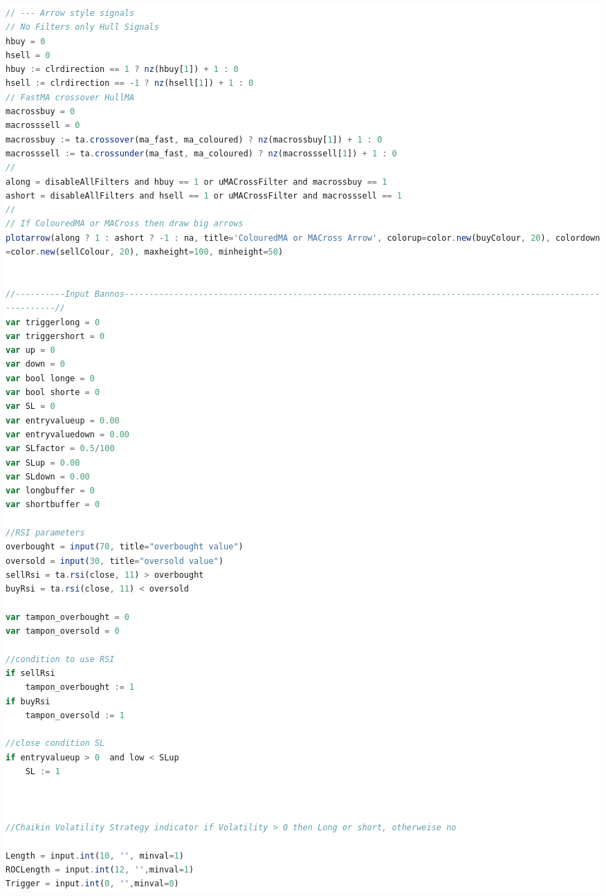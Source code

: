 ``` javascript
// --- Arrow style signals
// No Filters only Hull Signals
hbuy = 0
hsell = 0
hbuy := clrdirection == 1 ? nz(hbuy[1]) + 1 : 0
hsell := clrdirection == -1 ? nz(hsell[1]) + 1 : 0
// FastMA crossover HullMA
macrossbuy = 0
macrosssell = 0
macrossbuy := ta.crossover(ma_fast, ma_coloured) ? nz(macrossbuy[1]) + 1 : 0
macrosssell := ta.crossunder(ma_fast, ma_coloured) ? nz(macrosssell[1]) + 1 : 0
//
along = disableAllFilters and hbuy == 1 or uMACrossFilter and macrossbuy == 1
ashort = disableAllFilters and hsell == 1 or uMACrossFilter and macrosssell == 1
// 
// If ColouredMA or MACross then draw big arrows
plotarrow(along ? 1 : ashort ? -1 : na, title='ColouredMA or MACross Arrow', colorup=color.new(buyColour, 20), colordown=color.new(sellColour, 20), maxheight=100, minheight=50)


//----------Input Bannos----------------------------------------------------------------------------------------------------------//
var triggerlong = 0
var triggershort = 0
var up = 0
var down = 0
var bool longe = 0
var bool shorte = 0
var SL = 0
var entryvalueup = 0.00
var entryvaluedown = 0.00
var SLfactor = 0.5/100
var SLup = 0.00
var SLdown = 0.00
var longbuffer = 0
var shortbuffer = 0

//RSI parameters
overbought = input(70, title="overbought value")
oversold = input(30, title="oversold value")
sellRsi = ta.rsi(close, 11) > overbought
buyRsi = ta.rsi(close, 11) < oversold

var tampon_overbought = 0
var tampon_oversold = 0

//condition to use RSI
if sellRsi
    tampon_overbought := 1
if buyRsi
    tampon_oversold := 1
    
//close condition SL
if entryvalueup > 0  and low < SLup
    SL := 1



//Chaikin Volatility Strategy indicator if Volatility > 0 then Long or short, otherweise no

Length = input.int(10, '', minval=1)
ROCLength = input.int(12, '',minval=1)
Trigger = input.int(0, '',minval=0)
```